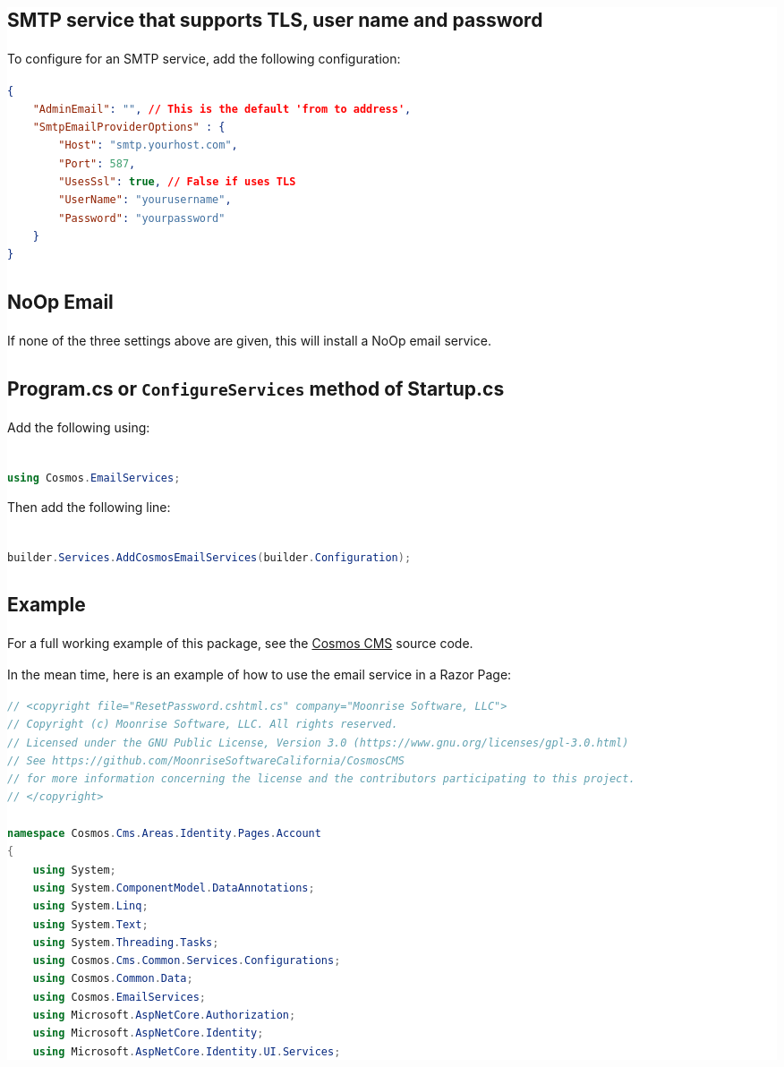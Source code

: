 ## SMTP service that supports TLS, user name and password

To configure for an SMTP service, add the following configuration:
```json
{
	"AdminEmail": "", // This is the default 'from to address',
	"SmtpEmailProviderOptions" : {
		"Host": "smtp.yourhost.com",
		"Port": 587,
		"UsesSsl": true, // False if uses TLS
		"UserName": "yourusername",
		"Password": "yourpassword"
	}
}
```

## NoOp Email

If none of the three settings above are given, this will install a NoOp email service.

## Program.cs or `ConfigureServices` method of Startup.cs

Add the following using:

```csharp

using Cosmos.EmailServices;

```

Then add the following line:

```csharp

builder.Services.AddCosmosEmailServices(builder.Configuration);

```

## Example

For a full working example of this package, see the [Cosmos CMS](https://github.com/MoonriseSoftwareCalifornia/CosmosCMS) source code.

In the mean time, here is an example of how to use the email service in a Razor Page:

```csharp
// <copyright file="ResetPassword.cshtml.cs" company="Moonrise Software, LLC">
// Copyright (c) Moonrise Software, LLC. All rights reserved.
// Licensed under the GNU Public License, Version 3.0 (https://www.gnu.org/licenses/gpl-3.0.html)
// See https://github.com/MoonriseSoftwareCalifornia/CosmosCMS
// for more information concerning the license and the contributors participating to this project.
// </copyright>

namespace Cosmos.Cms.Areas.Identity.Pages.Account
{
    using System;
    using System.ComponentModel.DataAnnotations;
    using System.Linq;
    using System.Text;
    using System.Threading.Tasks;
    using Cosmos.Cms.Common.Services.Configurations;
    using Cosmos.Common.Data;
    using Cosmos.EmailServices;
    using Microsoft.AspNetCore.Authorization;
    using Microsoft.AspNetCore.Identity;
    using Microsoft.AspNetCore.Identity.UI.Services;
```